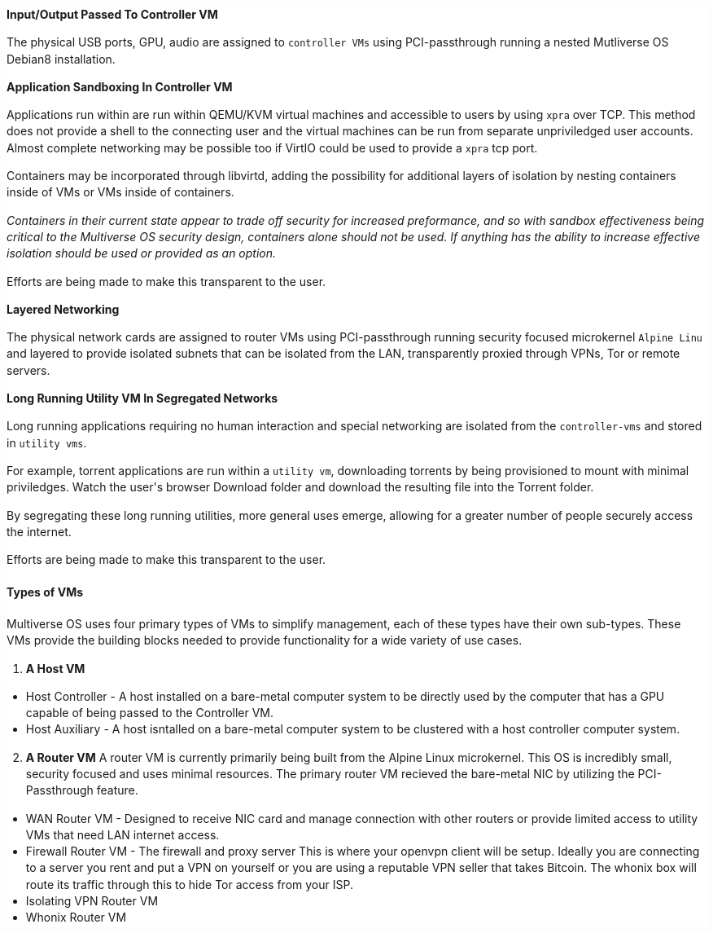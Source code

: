 **Input/Output Passed To Controller VM**

The physical USB ports, GPU, audio are assigned to `controller VMs` using PCI-passthrough running a nested Mutliverse OS Debian8 installation.

**Application Sandboxing In Controller VM**

Applications run within are run within QEMU/KVM virtual machines and accessible to users by using `xpra` over TCP. This method does not provide a shell to the connecting user and the virtual machines can be run from separate unpriviledged user accounts. Almost complete networking may be possible too if VirtIO could be used to provide a `xpra` tcp port.

Containers may be incorporated through libvirtd, adding the possibility for additional layers of isolation by nesting containers inside of VMs or VMs inside of containers.

*Containers in their current state appear to trade off security for increased preformance, and so with sandbox effectiveness being critical to the Multiverse OS security design, containers alone should not be used. If anything has the ability to increase effective isolation should be used or provided as an option.*

Efforts are being made to make this transparent to the user.

**Layered Networking**

The physical network cards are assigned to router VMs using PCI-passthrough running security focused microkernel `Alpine Linu` and layered to provide isolated subnets that can be isolated from the LAN, transparently proxied through VPNs, Tor or remote servers.

**Long Running Utility VM In Segregated Networks**

Long running applications requiring no human interaction and special networking are isolated from the `controller-vms` and stored in `utility vms`. 

For example, torrent applications are run within a `utility vm`, downloading torrents by being provisioned to mount with minimal priviledges. Watch the user's browser Download folder and download the resulting file into the Torrent folder. 

By segregating these long running utilities, more general uses emerge, allowing for a greater number of people securely access the internet.

Efforts are being made to make this transparent to the user.

#### Types of VMs
Multiverse OS uses four primary types of VMs to simplify management, each of these types have their own sub-types. These VMs provide the building blocks needed to provide functionality for a wide variety of use cases.

1. **A Host VM**
  * Host Controller - A host installed on a bare-metal computer system to be directly used by the computer that has a GPU capable of being passed to the Controller VM.
  * Host Auxiliary - A host isntalled on a bare-metal computer system to be clustered with a host controller computer system.
2. **A Router VM** A router VM is currently primarily being built from the Alpine Linux microkernel. This OS is incredibly small, security focused and uses minimal resources. The primary router VM recieved the bare-metal NIC by utilizing the PCI-Passthrough feature.
  * WAN Router VM - Designed to receive NIC card and manage connection with other routers or provide limited access to utility VMs that need LAN internet access.
  * Firewall Router VM - The firewall and proxy server This is where your openvpn client will be setup. Ideally you are connecting to a server you rent and put a VPN on yourself or you are using a reputable VPN seller that takes Bitcoin. The whonix box will route its traffic through this to hide Tor access from your ISP.
  * Isolating VPN Router VM
  * Whonix Router VM

